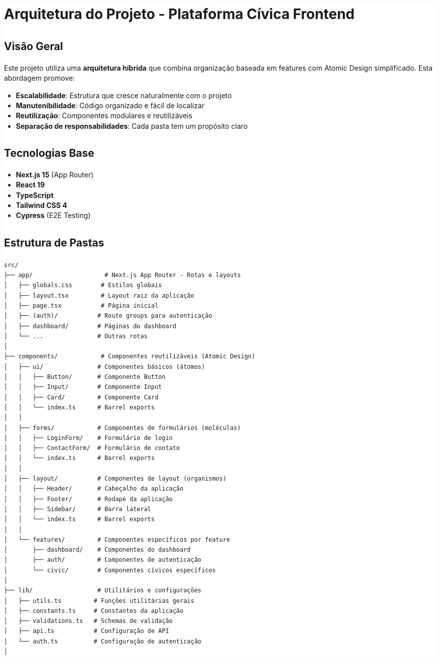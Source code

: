 # Arquitetura do Projeto - Plataforma Cívica Frontend

## Visão Geral

Este projeto utiliza uma **arquitetura híbrida** que combina organização baseada em features com Atomic Design simplificado. Esta abordagem promove:

- **Escalabilidade**: Estrutura que cresce naturalmente com o projeto
- **Manutenibilidade**: Código organizado e fácil de localizar
- **Reutilização**: Componentes modulares e reutilizáveis
- **Separação de responsabilidades**: Cada pasta tem um propósito claro

## Tecnologias Base

- **Next.js 15** (App Router)
- **React 19**
- **TypeScript**
- **Tailwind CSS 4**
- **Cypress** (E2E Testing)

## Estrutura de Pastas

```
src/
├── app/                    # Next.js App Router - Rotas e layouts
│   ├── globals.css        # Estilos globais
│   ├── layout.tsx         # Layout raiz da aplicação
│   ├── page.tsx           # Página inicial
│   ├── (auth)/           # Route groups para autenticação
│   ├── dashboard/        # Páginas do dashboard
│   └── ...               # Outras rotas
│
├── components/            # Componentes reutilizáveis (Atomic Design)
│   ├── ui/               # Componentes básicos (átomos)
│   │   ├── Button/       # Componente Button
│   │   ├── Input/        # Componente Input
│   │   ├── Card/         # Componente Card
│   │   └── index.ts      # Barrel exports
│   │
│   ├── forms/            # Componentes de formulários (moléculas)
│   │   ├── LoginForm/    # Formulário de login
│   │   ├── ContactForm/  # Formulário de contato
│   │   └── index.ts      # Barrel exports
│   │
│   ├── layout/           # Componentes de layout (organismos)
│   │   ├── Header/       # Cabeçalho da aplicação
│   │   ├── Footer/       # Rodapé da aplicação
│   │   ├── Sidebar/      # Barra lateral
│   │   └── index.ts      # Barrel exports
│   │
│   └── features/         # Componentes específicos por feature
│       ├── dashboard/    # Componentes do dashboard
│       ├── auth/         # Componentes de autenticação
│       └── civic/        # Componentes cívicos específicos
│
├── lib/                  # Utilitários e configurações
│   ├── utils.ts         # Funções utilitárias gerais
│   ├── constants.ts     # Constantes da aplicação
│   ├── validations.ts   # Schemas de validação
│   ├── api.ts           # Configuração de API
│   └── auth.ts          # Configuração de autenticação
│
```